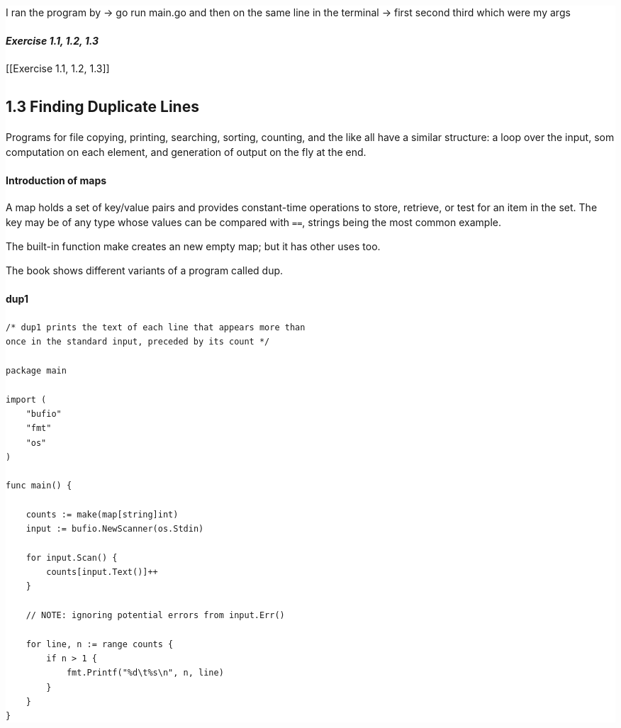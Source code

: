 I ran the program by -> go run main.go 
and then on the same line in the terminal -> first second third
which were my args

#### *Exercise 1.1, 1.2, 1.3*
[[Exercise 1.1, 1.2, 1.3]]

## 1.3 Finding Duplicate Lines
Programs for file copying, printing, searching, sorting, counting, and the like all have a similar structure: a loop over the input, som computation on each element, and generation of output on the fly at the end.

#### Introduction of maps
A map holds a set of key/value pairs and provides constant-time operations to store, retrieve, or test for an item in the set. The key may be of any type whose values can be compared with `==`, strings being the most common example.

The built-in function make creates an new empty map; but it has other uses too.

The book shows different variants of a program called dup.
#### dup1
```
/* dup1 prints the text of each line that appears more than
once in the standard input, preceded by its count */

package main

import (
	"bufio"
	"fmt"
	"os"
)

func main() {

	counts := make(map[string]int)
	input := bufio.NewScanner(os.Stdin)
	
	for input.Scan() {
		counts[input.Text()]++
	}

	// NOTE: ignoring potential errors from input.Err()

	for line, n := range counts {
		if n > 1 {
			fmt.Printf("%d\t%s\n", n, line)
		}
	}
}
```
